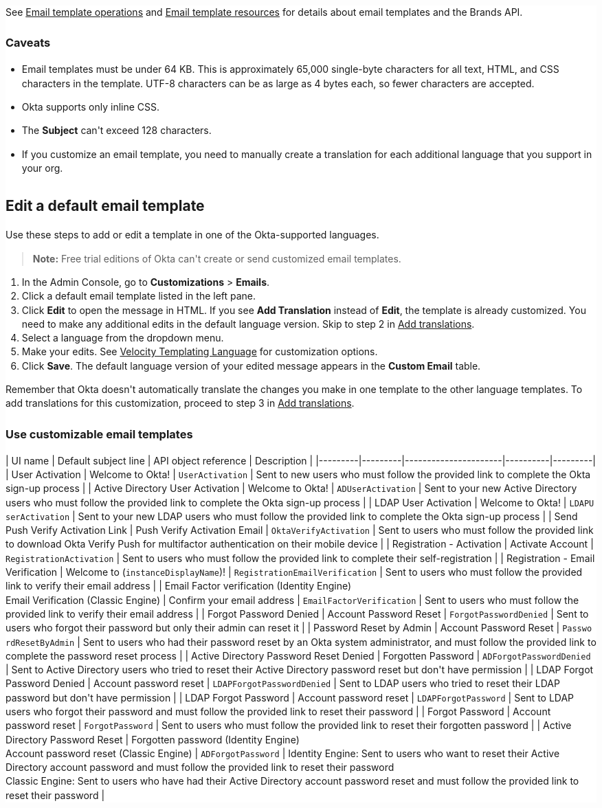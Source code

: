See [Email template operations](/docs/reference/api/brands/#email-template-operations) and [Email template resources](/docs/reference/api/brands/#email-template-resources) for details about email templates and the Brands API.

### Caveats

- Email templates must be under 64 KB. This is approximately 65,000 single-byte characters for all text, HTML, and CSS characters in the template. UTF-8 characters can be as large as 4 bytes each, so fewer characters are accepted.

- Okta supports only inline CSS.

- The **Subject** can't exceed 128 characters.

- If you customize an email template, you need to manually create a translation for each additional language that you support in your org.

## Edit a default email template

Use these steps to add or edit a template in one of the Okta-supported languages.

> **Note:** Free trial editions of Okta can't create or send customized email templates.

1. In the Admin Console, go to **Customizations** > **Emails**.
1. Click a default email template listed in the left pane.
1. Click **Edit** to open the message in HTML. If you see **Add Translation** instead of **Edit**, the template is already customized. You need to make any additional edits in the default language version. Skip to step 2 in [Add translations](#add-translations).
1. Select a language from the dropdown menu.
1. Make your edits. See [Velocity Templating Language](#velocity-templating-language) for customization options.
1. Click **Save**. The default language version of your edited message appears in the **Custom Email** table.

Remember that Okta doesn't automatically translate the changes you make in one template to the other language templates. To add translations for this customization, proceed to step 3 in [Add translations](#add-translations).

### Use customizable email templates



| UI name | Default subject line | API object reference | Description |
|---------|---------|----------------------|----------|---------|
| User Activation | Welcome to Okta! | `UserActivation` | Sent to new users who must follow the provided link to complete the Okta sign-up process |
| Active Directory User Activation | Welcome to Okta! | `ADUserActivation` | Sent to your new Active Directory users who must follow the provided link to complete the Okta sign-up process |
| LDAP User Activation | Welcome to Okta! | `LDAPUserActivation` | Sent to your new LDAP users who must follow the provided link to complete the Okta sign-up process |
| Send Push Verify Activation Link | Push Verify Activation Email | `OktaVerifyActivation` | Sent to users who must follow the provided link to download Okta Verify Push for multifactor authentication on their mobile device |
| Registration - Activation | Activate Account | `RegistrationActivation` | Sent to users who must follow the provided link to complete their self-registration |
| Registration - Email Verification | Welcome to (`instanceDisplayName`)! | `RegistrationEmailVerification` | Sent to users who must follow the provided link to verify their email address |
| Email Factor verification (Identity Engine)</br>Email Verification (Classic Engine) | Confirm your email address | `EmailFactorVerification` | Sent to users who must follow the provided link to verify their email address |
| Forgot Password Denied | Account Password Reset | `ForgotPasswordDenied` | Sent to users who forgot their password but only their admin can reset it |
| Password Reset by Admin | Account Password Reset | `PasswordResetByAdmin` | Sent to users who had their password reset by an Okta system administrator, and must follow the provided link to complete the password reset process |
| Active Directory Password Reset Denied | Forgotten Password | `ADForgotPasswordDenied` | Sent to Active Directory users who tried to reset their Active Directory password reset but don't have permission |
| LDAP Forgot Password Denied | Account password reset | `LDAPForgotPasswordDenied` | Sent to LDAP users who tried to reset their LDAP password but don't have permission |
| LDAP Forgot Password | Account password reset | `LDAPForgotPassword` | Sent to LDAP users who forgot their password and must follow the provided link to reset their password |
| Forgot Password | Account password reset | `ForgotPassword` | Sent to users who must follow the provided link to reset their forgotten password |
| Active Directory Password Reset | Forgotten password (Identity Engine)</br>Account password reset (Classic Engine) | `ADForgotPassword` | Identity Engine: Sent to users who want to reset their Active Directory account password and must follow the provided link to reset their password</br>Classic Engine: Sent to users who have had their Active Directory account password reset and must follow the provided link to reset their password |